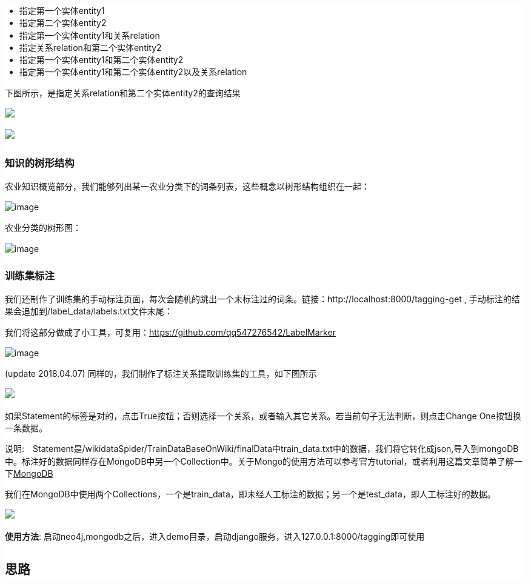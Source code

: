 * 指定第一个实体entity1
* 指定第二个实体entity2
* 指定第一个实体entity1和关系relation
* 指定关系relation和第二个实体entity2
* 指定第一个实体entity1和第二个实体entity2
* 指定第一个实体entity1和第二个实体entity2以及关系relation

下图所示，是指定关系relation和第二个实体entity2的查询结果

![](https://raw.githubusercontent.com/CrisJk/SomePicture/master/blog_picture/relationSearch.png)



![](https://raw.githubusercontent.com/CrisJk/SomePicture/master/blog_picture/relationSearch2.png)

### 知识的树形结构

农业知识概览部分，我们能够列出某一农业分类下的词条列表，这些概念以树形结构组织在一起：

![image](https://raw.githubusercontent.com/qq547276542/blog_image/master/agri/6.png)

农业分类的树形图：

![image](https://raw.githubusercontent.com/qq547276542/blog_image/master/agri/5.png)

### 训练集标注

我们还制作了训练集的手动标注页面，每次会随机的跳出一个未标注过的词条。链接：http://localhost:8000/tagging-get , 手动标注的结果会追加到/label_data/labels.txt文件末尾：

我们将这部分做成了小工具，可复用：https://github.com/qq547276542/LabelMarker

![image](https://raw.githubusercontent.com/qq547276542/blog_image/master/agri/4.png)

(update 2018.04.07)  同样的，我们制作了标注关系提取训练集的工具，如下图所示

![](https://raw.githubusercontent.com/CrisJk/SomePicture/master/blog_picture/tagging.JPG)

如果Statement的标签是对的，点击True按钮；否则选择一个关系，或者输入其它关系。若当前句子无法判断，则点击Change One按钮换一条数据。

说明:　Statement是/wikidataSpider/TrainDataBaseOnWiki/finalData中train_data.txt中的数据，我们将它转化成json,导入到mongoDB中。标注好的数据同样存在MongoDB中另一个Collection中。关于Mongo的使用方法可以参考官方tutorial，或者利用这篇文章简单了解一下[MongoDB](http://crisjk.site/2018/04/04/MongoDB-Tutorial/) 

我们在MongoDB中使用两个Collections，一个是train_data，即未经人工标注的数据；另一个是test_data，即人工标注好的数据。

![](https://raw.githubusercontent.com/CrisJk/crisjk.github.io/master/resource/pictures/Agriculture-KnowledgeGraph-Data-README/mongo.png)



**使用方法**: 启动neo4j,mongodb之后，进入demo目录，启动django服务，进入127.0.0.1:8000/tagging即可使用




## 思路
